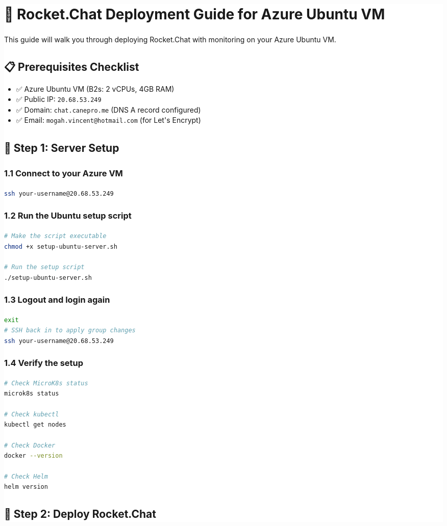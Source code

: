 # 🚀 Rocket.Chat Deployment Guide for Azure Ubuntu VM

This guide will walk you through deploying Rocket.Chat with monitoring on your Azure Ubuntu VM.

## 📋 **Prerequisites Checklist**

- ✅ Azure Ubuntu VM (B2s: 2 vCPUs, 4GB RAM)
- ✅ Public IP: `20.68.53.249`
- ✅ Domain: `chat.canepro.me` (DNS A record configured)
- ✅ Email: `mogah.vincent@hotmail.com` (for Let's Encrypt)

## 🔧 **Step 1: Server Setup**

### 1.1 Connect to your Azure VM
```bash
ssh your-username@20.68.53.249
```

### 1.2 Run the Ubuntu setup script
```bash
# Make the script executable
chmod +x setup-ubuntu-server.sh

# Run the setup script
./setup-ubuntu-server.sh
```

### 1.3 Logout and login again
```bash
exit
# SSH back in to apply group changes
ssh your-username@20.68.53.249
```

### 1.4 Verify the setup
```bash
# Check MicroK8s status
microk8s status

# Check kubectl
kubectl get nodes

# Check Docker
docker --version

# Check Helm
helm version
```

## 🚀 **Step 2: Deploy Rocket.Chat**
